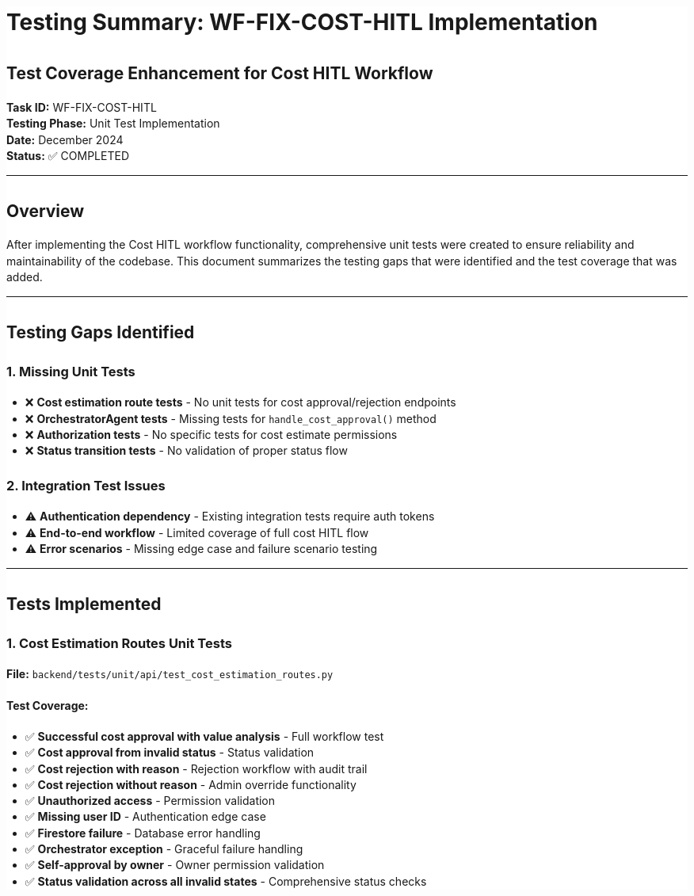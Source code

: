 # Testing Summary: WF-FIX-COST-HITL Implementation

## Test Coverage Enhancement for Cost HITL Workflow

**Task ID:** WF-FIX-COST-HITL  
**Testing Phase:** Unit Test Implementation  
**Date:** December 2024  
**Status:** ✅ COMPLETED

---

## Overview

After implementing the Cost HITL workflow functionality, comprehensive unit tests were created to ensure reliability and maintainability of the codebase. This document summarizes the testing gaps that were identified and the test coverage that was added.

---

## Testing Gaps Identified

### 1. Missing Unit Tests
- ❌ **Cost estimation route tests** - No unit tests for cost approval/rejection endpoints
- ❌ **OrchestratorAgent tests** - Missing tests for `handle_cost_approval()` method
- ❌ **Authorization tests** - No specific tests for cost estimate permissions
- ❌ **Status transition tests** - No validation of proper status flow

### 2. Integration Test Issues
- ⚠️ **Authentication dependency** - Existing integration tests require auth tokens
- ⚠️ **End-to-end workflow** - Limited coverage of full cost HITL flow
- ⚠️ **Error scenarios** - Missing edge case and failure scenario testing

---

## Tests Implemented

### 1. Cost Estimation Routes Unit Tests
**File:** `backend/tests/unit/api/test_cost_estimation_routes.py`

#### Test Coverage:
- ✅ **Successful cost approval with value analysis** - Full workflow test
- ✅ **Cost approval from invalid status** - Status validation
- ✅ **Cost rejection with reason** - Rejection workflow with audit trail
- ✅ **Cost rejection without reason** - Admin override functionality
- ✅ **Unauthorized access** - Permission validation
- ✅ **Missing user ID** - Authentication edge case
- ✅ **Firestore failure** - Database error handling
- ✅ **Orchestrator exception** - Graceful failure handling
- ✅ **Self-approval by owner** - Owner permission validation
- ✅ **Status validation across all invalid states** - Comprehensive status checks
